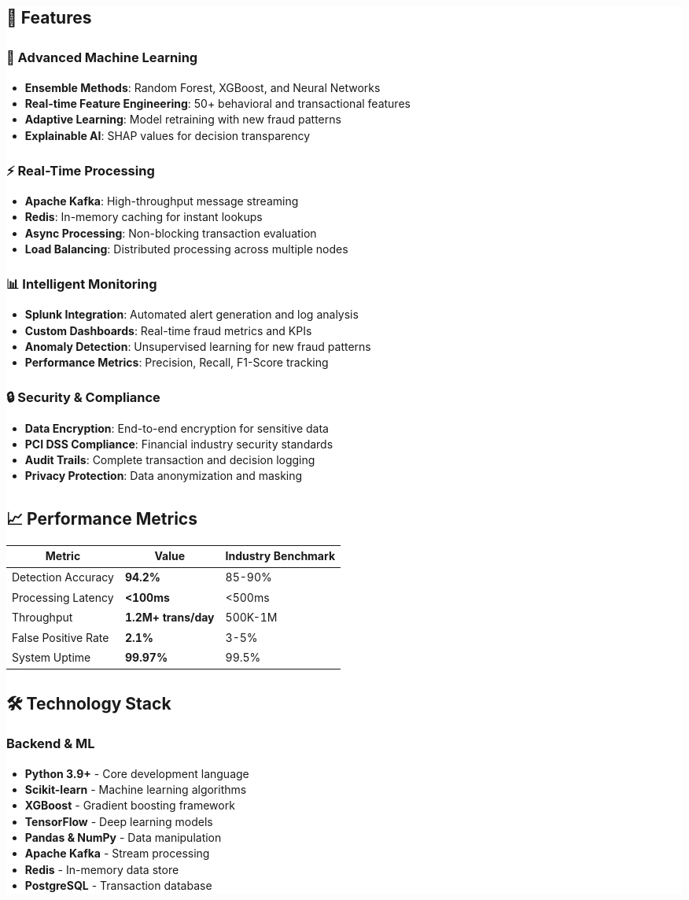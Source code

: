 ## 🚀 Features

### 🧠 Advanced Machine Learning
- **Ensemble Methods**: Random Forest, XGBoost, and Neural Networks
- **Real-time Feature Engineering**: 50+ behavioral and transactional features
- **Adaptive Learning**: Model retraining with new fraud patterns
- **Explainable AI**: SHAP values for decision transparency

### ⚡ Real-Time Processing
- **Apache Kafka**: High-throughput message streaming
- **Redis**: In-memory caching for instant lookups
- **Async Processing**: Non-blocking transaction evaluation
- **Load Balancing**: Distributed processing across multiple nodes

### 📊 Intelligent Monitoring
- **Splunk Integration**: Automated alert generation and log analysis
- **Custom Dashboards**: Real-time fraud metrics and KPIs
- **Anomaly Detection**: Unsupervised learning for new fraud patterns
- **Performance Metrics**: Precision, Recall, F1-Score tracking

### 🔒 Security & Compliance
- **Data Encryption**: End-to-end encryption for sensitive data
- **PCI DSS Compliance**: Financial industry security standards
- **Audit Trails**: Complete transaction and decision logging
- **Privacy Protection**: Data anonymization and masking

## 📈 Performance Metrics

| Metric | Value | Industry Benchmark |
|--------|-------|--------------------|
| Detection Accuracy | **94.2%** | 85-90% |
| Processing Latency | **<100ms** | <500ms |
| Throughput | **1.2M+ trans/day** | 500K-1M |
| False Positive Rate | **2.1%** | 3-5% |
| System Uptime | **99.97%** | 99.5% |

## 🛠️ Technology Stack

### Backend & ML
- **Python 3.9+** - Core development language
- **Scikit-learn** - Machine learning algorithms
- **XGBoost** - Gradient boosting framework
- **TensorFlow** - Deep learning models
- **Pandas & NumPy** - Data manipulation
- **Apache Kafka** - Stream processing
- **Redis** - In-memory data store
- **PostgreSQL** - Transaction database
